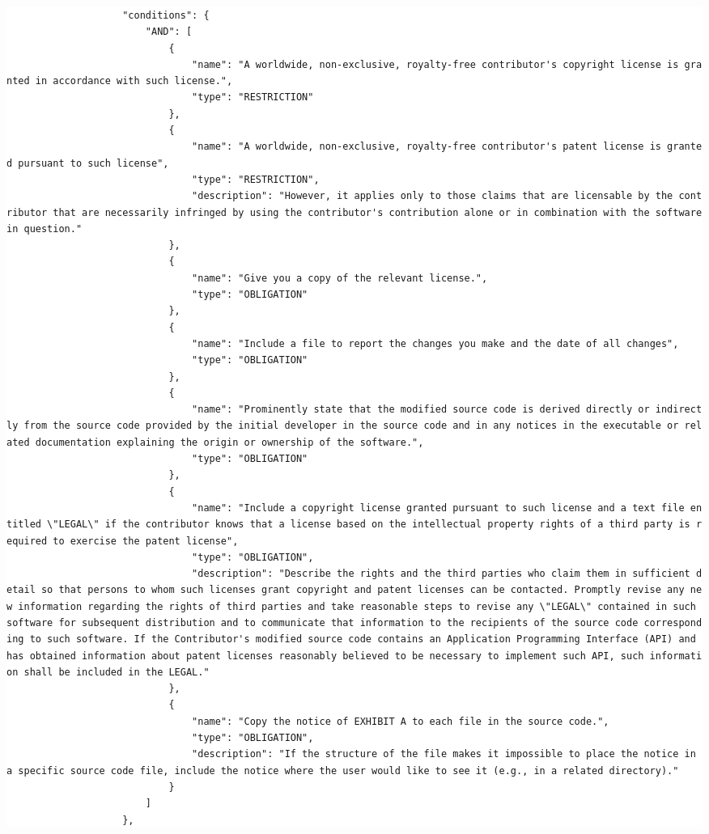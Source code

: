                         "conditions": {
                            "AND": [
                                {
                                    "name": "A worldwide, non-exclusive, royalty-free contributor's copyright license is granted in accordance with such license.",
                                    "type": "RESTRICTION"
                                },
                                {
                                    "name": "A worldwide, non-exclusive, royalty-free contributor's patent license is granted pursuant to such license",
                                    "type": "RESTRICTION",
                                    "description": "However, it applies only to those claims that are licensable by the contributor that are necessarily infringed by using the contributor's contribution alone or in combination with the software in question."
                                },
                                {
                                    "name": "Give you a copy of the relevant license.",
                                    "type": "OBLIGATION"
                                },
                                {
                                    "name": "Include a file to report the changes you make and the date of all changes",
                                    "type": "OBLIGATION"
                                },
                                {
                                    "name": "Prominently state that the modified source code is derived directly or indirectly from the source code provided by the initial developer in the source code and in any notices in the executable or related documentation explaining the origin or ownership of the software.",
                                    "type": "OBLIGATION"
                                },
                                {
                                    "name": "Include a copyright license granted pursuant to such license and a text file entitled \"LEGAL\" if the contributor knows that a license based on the intellectual property rights of a third party is required to exercise the patent license",
                                    "type": "OBLIGATION",
                                    "description": "Describe the rights and the third parties who claim them in sufficient detail so that persons to whom such licenses grant copyright and patent licenses can be contacted. Promptly revise any new information regarding the rights of third parties and take reasonable steps to revise any \"LEGAL\" contained in such software for subsequent distribution and to communicate that information to the recipients of the source code corresponding to such software. If the Contributor's modified source code contains an Application Programming Interface (API) and has obtained information about patent licenses reasonably believed to be necessary to implement such API, such information shall be included in the LEGAL."
                                },
                                {
                                    "name": "Copy the notice of EXHIBIT A to each file in the source code.",
                                    "type": "OBLIGATION",
                                    "description": "If the structure of the file makes it impossible to place the notice in a specific source code file, include the notice where the user would like to see it (e.g., in a related directory)."
                                }
                            ]
                        },